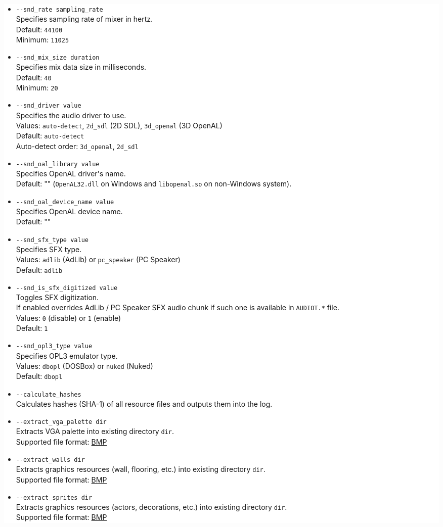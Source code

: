* `--snd_rate sampling_rate`  
  Specifies sampling rate of mixer in hertz.  
  Default: `44100`  
  Minimum: `11025`

* `--snd_mix_size duration`  
  Specifies mix data size in milliseconds.  
  Default: `40`  
  Minimum: `20`

* `--snd_driver value`  
  Specifies the audio driver to use.  
  Values: `auto-detect`, `2d_sdl` (2D SDL), `3d_openal` (3D OpenAL)  
  Default: `auto-detect`  
  Auto-detect order: `3d_openal`, `2d_sdl`

* `--snd_oal_library value`  
  Specifies OpenAL driver's name.  
  Default: "" (`OpenAL32.dll` on Windows and `libopenal.so` on non-Windows system).

* `--snd_oal_device_name value`  
  Specifies OpenAL device name.  
  Default: ""

* `--snd_sfx_type value`  
  Specifies SFX type.  
  Values: `adlib` (AdLib) or `pc_speaker` (PC Speaker)  
  Default: `adlib`

* `--snd_is_sfx_digitized value`  
  Toggles SFX digitization.  
  If enabled overrides AdLib / PC Speaker SFX audio chunk if such one is available in `AUDIOT.*` file.  
  Values: `0` (disable) or `1` (enable)  
  Default: `1`

* `--snd_opl3_type value`  
  Specifies OPL3 emulator type.  
  Values: `dbopl` (DOSBox) or `nuked` (Nuked)  
  Default: `dbopl`

* `--calculate_hashes`  
  Calculates hashes (SHA-1) of all resource files and outputs them into the log.

* `--extract_vga_palette dir`  
  Extracts VGA palette into existing directory `dir`.  
  Supported file format: [BMP](http://wikipedia.org/wiki/BMP_file_format)

* `--extract_walls dir`  
  Extracts graphics resources (wall, flooring, etc.) into existing directory `dir`.  
  Supported file format: [BMP](http://wikipedia.org/wiki/BMP_file_format)

* `--extract_sprites dir`  
  Extracts graphics resources (actors, decorations, etc.) into existing directory `dir`.  
  Supported file format: [BMP](http://wikipedia.org/wiki/BMP_file_format)

